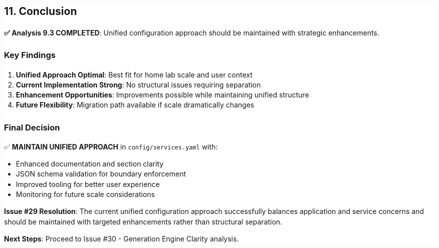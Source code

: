 ## 11. Conclusion

**✅ Analysis 9.3 COMPLETED**: Unified configuration approach should be maintained with strategic enhancements.

### Key Findings

1. **Unified Approach Optimal**: Best fit for home lab scale and user context
2. **Current Implementation Strong**: No structural issues requiring separation
3. **Enhancement Opportunities**: Improvements possible while maintaining unified structure
4. **Future Flexibility**: Migration path available if scale dramatically changes

### Final Decision

✅ **MAINTAIN UNIFIED APPROACH** in `config/services.yaml` with:
- Enhanced documentation and section clarity
- JSON schema validation for boundary enforcement
- Improved tooling for better user experience
- Monitoring for future scale considerations

**Issue #29 Resolution**: The current unified configuration approach successfully balances application and service concerns and should be maintained with targeted enhancements rather than structural separation.

**Next Steps**: Proceed to Issue #30 - Generation Engine Clarity analysis.
